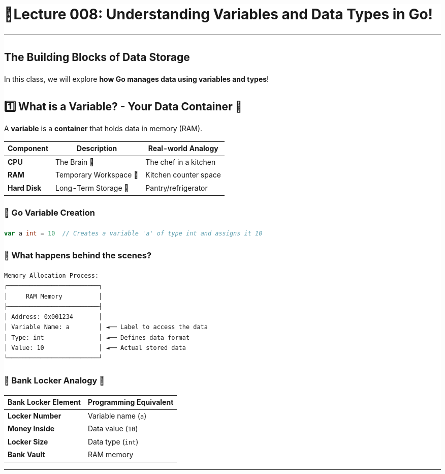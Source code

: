 # 🚀Lecture 008: **Understanding Variables and Data Types in Go!**

---

## The Building Blocks of Data Storage

In this class, we will explore **how Go manages data using variables and types**!

## 1️⃣ What is a Variable? - Your Data Container 🏦

A **variable** is a **container** that holds data in memory (RAM).

| Component | Description | Real-world Analogy |
|-----------|-------------|-------------------|
| **CPU** | The Brain 🧠 | The chef in a kitchen |
| **RAM** | Temporary Workspace 📄 | Kitchen counter space |
| **Hard Disk** | Long-Term Storage 📀 | Pantry/refrigerator |

### 🔹 Go Variable Creation

````go
var a int = 10  // Creates a variable 'a' of type int and assigns it 10
````

### 🔹 What happens behind the scenes?

```
Memory Allocation Process:
┌─────────────────────────┐
│     RAM Memory          │
├─────────────────────────┤
│ Address: 0x001234       │
│ Variable Name: a        │ ◄── Label to access the data
│ Type: int               │ ◄── Defines data format
│ Value: 10               │ ◄── Actual stored data
└─────────────────────────┘
```

### 🔹 Bank Locker Analogy 🏦

| Bank Locker Element | Programming Equivalent |
|---------------------|------------------------|
| **Locker Number** | Variable name (`a`) |
| **Money Inside** | Data value (`10`) |
| **Locker Size** | Data type (`int`) |
| **Bank Vault** | RAM memory |

---